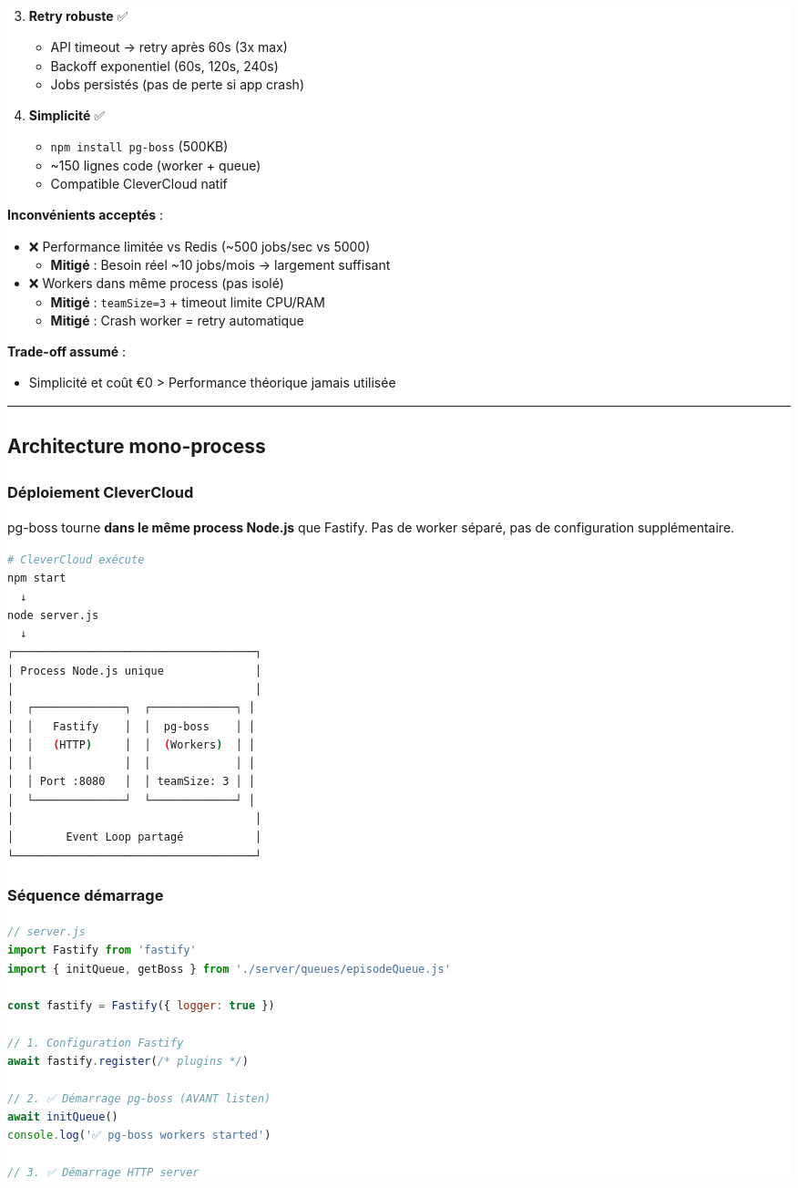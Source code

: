 3. **Retry robuste** ✅
   - API timeout → retry après 60s (3x max)
   - Backoff exponentiel (60s, 120s, 240s)
   - Jobs persistés (pas de perte si app crash)
   
4. **Simplicité** ✅
   - `npm install pg-boss` (500KB)
   - ~150 lignes code (worker + queue)
   - Compatible CleverCloud natif

**Inconvénients acceptés** :
- ❌ Performance limitée vs Redis (~500 jobs/sec vs 5000)
  - **Mitigé** : Besoin réel ~10 jobs/mois → largement suffisant
- ❌ Workers dans même process (pas isolé)
  - **Mitigé** : `teamSize=3` + timeout limite CPU/RAM
  - **Mitigé** : Crash worker = retry automatique

**Trade-off assumé** :
- Simplicité et coût €0 > Performance théorique jamais utilisée

---

## Architecture mono-process

### Déploiement CleverCloud

pg-boss tourne **dans le même process Node.js** que Fastify. Pas de worker séparé, pas de configuration supplémentaire.

```bash
# CleverCloud exécute
npm start
  ↓
node server.js
  ↓
┌─────────────────────────────────────┐
│ Process Node.js unique              │
│                                     │
│  ┌──────────────┐  ┌─────────────┐ │
│  │   Fastify    │  │  pg-boss    │ │
│  │   (HTTP)     │  │  (Workers)  │ │
│  │              │  │             │ │
│  │ Port :8080   │  │ teamSize: 3 │ │
│  └──────────────┘  └─────────────┘ │
│                                     │
│        Event Loop partagé           │
└─────────────────────────────────────┘
```

### Séquence démarrage

```javascript
// server.js
import Fastify from 'fastify'
import { initQueue, getBoss } from './server/queues/episodeQueue.js'

const fastify = Fastify({ logger: true })

// 1. Configuration Fastify
await fastify.register(/* plugins */)

// 2. ✅ Démarrage pg-boss (AVANT listen)
await initQueue()
console.log('✅ pg-boss workers started')

// 3. ✅ Démarrage HTTP server
```